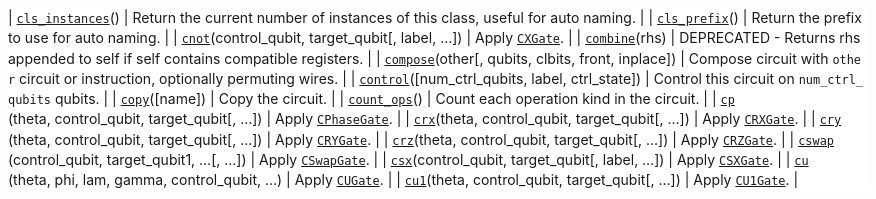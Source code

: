 | [`cls_instances`](#qiskit.circuit.library.PiecewiseLinearPauliRotations.cls_instances "qiskit.circuit.library.PiecewiseLinearPauliRotations.cls_instances")()                                                                       | Return the current number of instances of this class, useful for auto naming.                                                       |
| [`cls_prefix`](#qiskit.circuit.library.PiecewiseLinearPauliRotations.cls_prefix "qiskit.circuit.library.PiecewiseLinearPauliRotations.cls_prefix")()                                                                                | Return the prefix to use for auto naming.                                                                                           |
| [`cnot`](#qiskit.circuit.library.PiecewiseLinearPauliRotations.cnot "qiskit.circuit.library.PiecewiseLinearPauliRotations.cnot")(control\_qubit, target\_qubit\[, label, …])                                                        | Apply [`CXGate`](qiskit.circuit.library.CXGate "qiskit.circuit.library.CXGate").                                                    |
| [`combine`](#qiskit.circuit.library.PiecewiseLinearPauliRotations.combine "qiskit.circuit.library.PiecewiseLinearPauliRotations.combine")(rhs)                                                                                      | DEPRECATED - Returns rhs appended to self if self contains compatible registers.                                                    |
| [`compose`](#qiskit.circuit.library.PiecewiseLinearPauliRotations.compose "qiskit.circuit.library.PiecewiseLinearPauliRotations.compose")(other\[, qubits, clbits, front, inplace])                                                 | Compose circuit with `other` circuit or instruction, optionally permuting wires.                                                    |
| [`control`](#qiskit.circuit.library.PiecewiseLinearPauliRotations.control "qiskit.circuit.library.PiecewiseLinearPauliRotations.control")(\[num\_ctrl\_qubits, label, ctrl\_state])                                                 | Control this circuit on `num_ctrl_qubits` qubits.                                                                                   |
| [`copy`](#qiskit.circuit.library.PiecewiseLinearPauliRotations.copy "qiskit.circuit.library.PiecewiseLinearPauliRotations.copy")(\[name])                                                                                           | Copy the circuit.                                                                                                                   |
| [`count_ops`](#qiskit.circuit.library.PiecewiseLinearPauliRotations.count_ops "qiskit.circuit.library.PiecewiseLinearPauliRotations.count_ops")()                                                                                   | Count each operation kind in the circuit.                                                                                           |
| [`cp`](#qiskit.circuit.library.PiecewiseLinearPauliRotations.cp "qiskit.circuit.library.PiecewiseLinearPauliRotations.cp")(theta, control\_qubit, target\_qubit\[, …])                                                              | Apply [`CPhaseGate`](qiskit.circuit.library.CPhaseGate "qiskit.circuit.library.CPhaseGate").                                        |
| [`crx`](#qiskit.circuit.library.PiecewiseLinearPauliRotations.crx "qiskit.circuit.library.PiecewiseLinearPauliRotations.crx")(theta, control\_qubit, target\_qubit\[, …])                                                           | Apply [`CRXGate`](qiskit.circuit.library.CRXGate "qiskit.circuit.library.CRXGate").                                                 |
| [`cry`](#qiskit.circuit.library.PiecewiseLinearPauliRotations.cry "qiskit.circuit.library.PiecewiseLinearPauliRotations.cry")(theta, control\_qubit, target\_qubit\[, …])                                                           | Apply [`CRYGate`](qiskit.circuit.library.CRYGate "qiskit.circuit.library.CRYGate").                                                 |
| [`crz`](#qiskit.circuit.library.PiecewiseLinearPauliRotations.crz "qiskit.circuit.library.PiecewiseLinearPauliRotations.crz")(theta, control\_qubit, target\_qubit\[, …])                                                           | Apply [`CRZGate`](qiskit.circuit.library.CRZGate "qiskit.circuit.library.CRZGate").                                                 |
| [`cswap`](#qiskit.circuit.library.PiecewiseLinearPauliRotations.cswap "qiskit.circuit.library.PiecewiseLinearPauliRotations.cswap")(control\_qubit, target\_qubit1, …\[, …])                                                        | Apply [`CSwapGate`](qiskit.circuit.library.CSwapGate "qiskit.circuit.library.CSwapGate").                                           |
| [`csx`](#qiskit.circuit.library.PiecewiseLinearPauliRotations.csx "qiskit.circuit.library.PiecewiseLinearPauliRotations.csx")(control\_qubit, target\_qubit\[, label, …])                                                           | Apply [`CSXGate`](qiskit.circuit.library.CSXGate "qiskit.circuit.library.CSXGate").                                                 |
| [`cu`](#qiskit.circuit.library.PiecewiseLinearPauliRotations.cu "qiskit.circuit.library.PiecewiseLinearPauliRotations.cu")(theta, phi, lam, gamma, control\_qubit, …)                                                               | Apply [`CUGate`](qiskit.circuit.library.CUGate "qiskit.circuit.library.CUGate").                                                    |
| [`cu1`](#qiskit.circuit.library.PiecewiseLinearPauliRotations.cu1 "qiskit.circuit.library.PiecewiseLinearPauliRotations.cu1")(theta, control\_qubit, target\_qubit\[, …])                                                           | Apply [`CU1Gate`](qiskit.circuit.library.CU1Gate "qiskit.circuit.library.CU1Gate").                                                 |